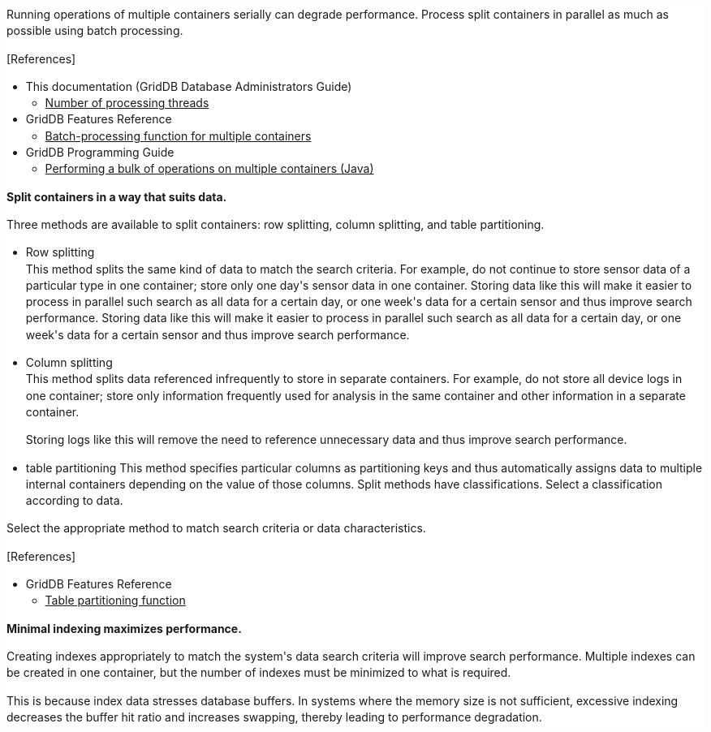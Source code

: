 
Running operations of multiple containers serially can degrade performance.
Process split containers in parallel as much as possible using batch processing.

[References]
- This documentation (GridDB Database Administrators Guide)
  - [Number of processing threads](#num_of_threads)
- GridDB Features Reference
  - [Batch-processing function for multiple containers](../3.md_reference_feature/md_reference_feature.md#batch_functions)
- GridDB Programming Guide
  - [Performing a bulk of operations on multiple containers (Java)](../10.md_programming_guide/md_programming_guide.md#java_batch_functions)

**Split containers in a way that suits data.**

Three methods are available to split containers: row splitting, column splitting, and table partitioning.

- Row splitting  
  This method splits the same kind of data to match the search criteria. For example, do not continue to store sensor data of a particular type in one container; store only one day's sensor data in one container.
   Storing data like this will make it easier to process in parallel such search as all data for a certain day, or one week's data for a certain sensor and thus improve search performance.
  Storing data like this will make it easier to process in parallel such search as all data for a certain day, or one week's data for a certain sensor and thus improve search performance.

- Column splitting  
  This method splits data referenced infrequently to store in separate containers. For example, do not store all device logs in one container; store only information frequently used for analysis in the same container and other information in a separate container.

   Storing logs like this will remove the need to reference unnecessary data and thus improve search performance.

- table partitioning
  This method specifies particular columns as partitioning keys and thus automatically assigns data to multiple internal containers depending on the value of those columns.
   Split methods have classifications. Select a classification according to data.


Select the appropriate method to match search criteria or data characteristics.

[References]
- GridDB Features Reference
  - [Table partitioning function](../3.md_reference_feature/md_reference_feature.md#table_partitioning)

**Minimal indexing maximizes performance.**

Creating indexes appropriately to match the system's data search criteria will improve search performance.
 Multiple indexes can be created in one container, but the number of indexes must be minimized to what is required.


This is because index data stresses database buffers.
In systems where the memory size is not sufficient, excessive indexing decreases the buffer hit ratio and increases swapping, thereby leading to performance degradation.

